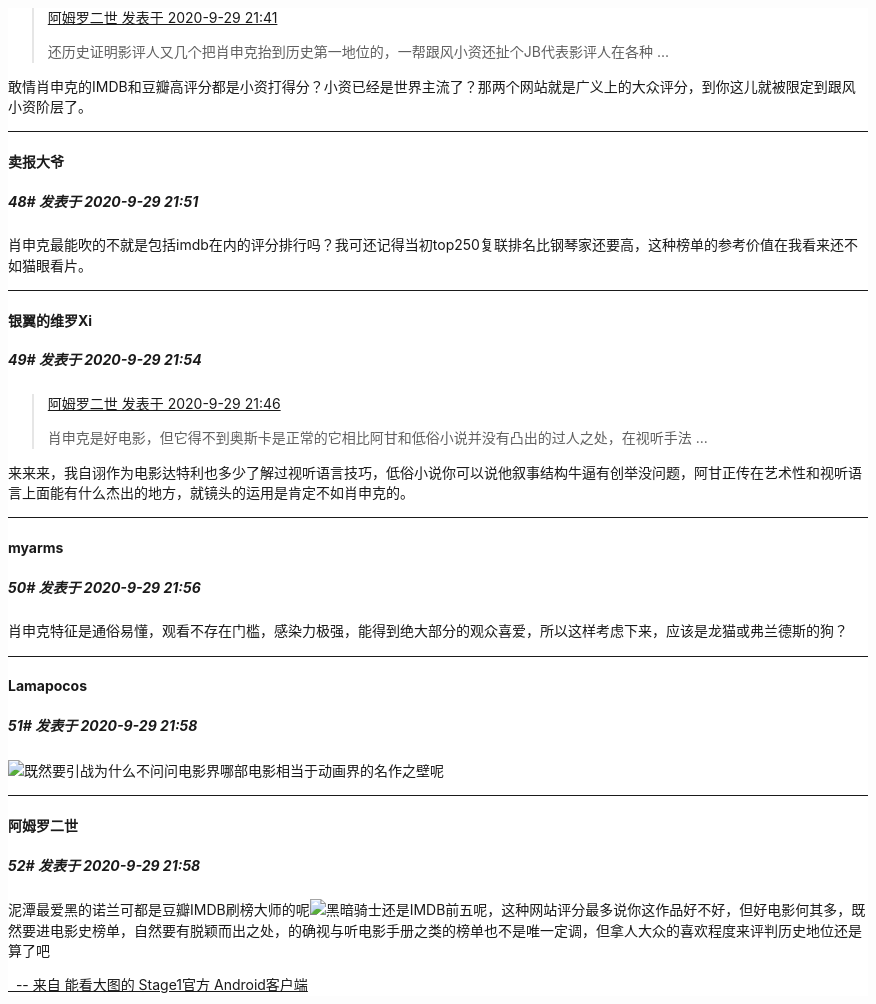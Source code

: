 
<blockquote><a href="httphttps://bbs.saraba1st.com/2b/forum.php?mod=redirect&amp;goto=findpost&amp;pid=48901157&amp;ptid=1962563" target="_blank">阿姆罗二世 发表于 2020-9-29 21:41</a>

还历史证明影评人又几个把肖申克抬到历史第一地位的，一帮跟风小资还扯个JB代表影评人在各种 ...</blockquote>
敢情肖申克的IMDB和豆瓣高评分都是小资打得分？小资已经是世界主流了？那两个网站就是广义上的大众评分，到你这儿就被限定到跟风小资阶层了。


-----

####  卖报大爷  
##### 48#       发表于 2020-9-29 21:51


肖申克最能吹的不就是包括imdb在内的评分排行吗？我可还记得当初top250复联排名比钢琴家还要高，这种榜单的参考价值在我看来还不如猫眼看片。


-----

####  银翼的维罗Xi  
##### 49#       发表于 2020-9-29 21:54


<blockquote><a href="httphttps://bbs.saraba1st.com/2b/forum.php?mod=redirect&amp;goto=findpost&amp;pid=48901213&amp;ptid=1962563" target="_blank">阿姆罗二世 发表于 2020-9-29 21:46</a>

肖申克是好电影，但它得不到奥斯卡是正常的它相比阿甘和低俗小说并没有凸出的过人之处，在视听手法 ...</blockquote>
来来来，我自诩作为电影达特利也多少了解过视听语言技巧，低俗小说你可以说他叙事结构牛逼有创举没问题，阿甘正传在艺术性和视听语言上面能有什么杰出的地方，就镜头的运用是肯定不如肖申克的。


-----

####  myarms  
##### 50#       发表于 2020-9-29 21:56


肖申克特征是通俗易懂，观看不存在门槛，感染力极强，能得到绝大部分的观众喜爱，所以这样考虑下来，应该是龙猫或弗兰德斯的狗？


-----

####  Lamapocos  
##### 51#       发表于 2020-9-29 21:58


<img src="https://static.saraba1st.com/image/smiley/face2017/037.png" referrerpolicy="no-referrer">既然要引战为什么不问问电影界哪部电影相当于动画界的名作之壁呢


-----

####  阿姆罗二世  
##### 52#       发表于 2020-9-29 21:58


泥潭最爱黑的诺兰可都是豆瓣IMDB刷榜大师的呢<img src="https://static.saraba1st.com/image/smiley/face2017/037.png" referrerpolicy="no-referrer">黑暗骑士还是IMDB前五呢，这种网站评分最多说你这作品好不好，但好电影何其多，既然要进电影史榜单，自然要有脱颖而出之处，的确视与听电影手册之类的榜单也不是唯一定调，但拿人大众的喜欢程度来评判历史地位还是算了吧

[  -- 来自 能看大图的 Stage1官方 Android客户端](https://www.coolapk.com/apk/140634)

